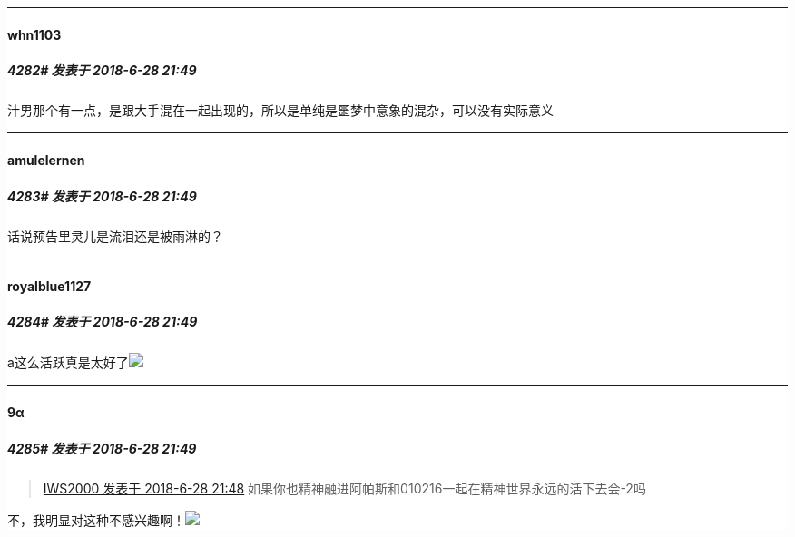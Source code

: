 





*****

####  whn1103  
##### 4282#       发表于 2018-6-28 21:49




汁男那个有一点，是跟大手混在一起出现的，所以是单纯是噩梦中意象的混杂，可以没有实际意义







*****

####  amulelernen  
##### 4283#       发表于 2018-6-28 21:49




话说预告里灵儿是流泪还是被雨淋的？







*****

####  royalblue1127  
##### 4284#       发表于 2018-6-28 21:49




a这么活跃真是太好了<img src="https://static.saraba1st.com/image/smiley/face2017/067.png" referrerpolicy="no-referrer">







*****

####  9α  
##### 4285#       发表于 2018-6-28 21:49


<blockquote><a href="httphttps://bbs.saraba1st.com/2b/forum.php?mod=redirect&amp;goto=findpost&amp;pid=40149491&amp;ptid=1716738" target="_blank">IWS2000 发表于 2018-6-28 21:48</a>
如果你也精神融进阿帕斯和010216一起在精神世界永远的活下去会-2吗</blockquote>
不，我明显对这种不感兴趣啊！<img src="https://static.saraba1st.com/image/smiley/face2017/118.png" referrerpolicy="no-referrer">



